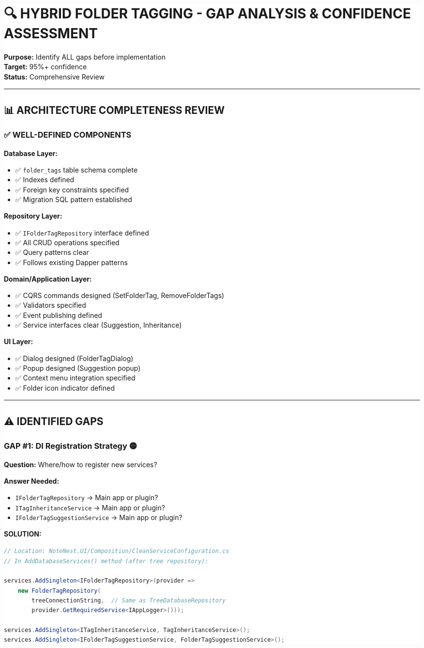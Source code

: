 # 🔍 HYBRID FOLDER TAGGING - GAP ANALYSIS & CONFIDENCE ASSESSMENT

**Purpose:** Identify ALL gaps before implementation  
**Target:** 95%+ confidence  
**Status:** Comprehensive Review

---

## 📊 **ARCHITECTURE COMPLETENESS REVIEW**

### **✅ WELL-DEFINED COMPONENTS**

**Database Layer:**
- ✅ `folder_tags` table schema complete
- ✅ Indexes defined
- ✅ Foreign key constraints specified
- ✅ Migration SQL pattern established

**Repository Layer:**
- ✅ `IFolderTagRepository` interface defined
- ✅ All CRUD operations specified
- ✅ Query patterns clear
- ✅ Follows existing Dapper patterns

**Domain/Application Layer:**
- ✅ CQRS commands designed (SetFolderTag, RemoveFolderTags)
- ✅ Validators specified
- ✅ Event publishing defined
- ✅ Service interfaces clear (Suggestion, Inheritance)

**UI Layer:**
- ✅ Dialog designed (FolderTagDialog)
- ✅ Popup designed (Suggestion popup)
- ✅ Context menu integration specified
- ✅ Folder icon indicator defined

---

## ⚠️ **IDENTIFIED GAPS**

### **GAP #1: DI Registration Strategy** 🟡

**Question:** Where/how to register new services?

**Answer Needed:**
- `IFolderTagRepository` → Main app or plugin?
- `ITagInheritanceService` → Main app or plugin?
- `IFolderTagSuggestionService` → Main app or plugin?

**SOLUTION:**
```csharp
// Location: NoteNest.UI/Composition/CleanServiceConfiguration.cs
// In AddDatabaseServices() method (after tree repository):

services.AddSingleton<IFolderTagRepository>(provider =>
    new FolderTagRepository(
        treeConnectionString,  // Same as TreeDatabaseRepository
        provider.GetRequiredService<IAppLogger>()));

services.AddSingleton<ITagInheritanceService, TagInheritanceService>();
services.AddSingleton<IFolderTagSuggestionService, FolderTagSuggestionService>();
```
